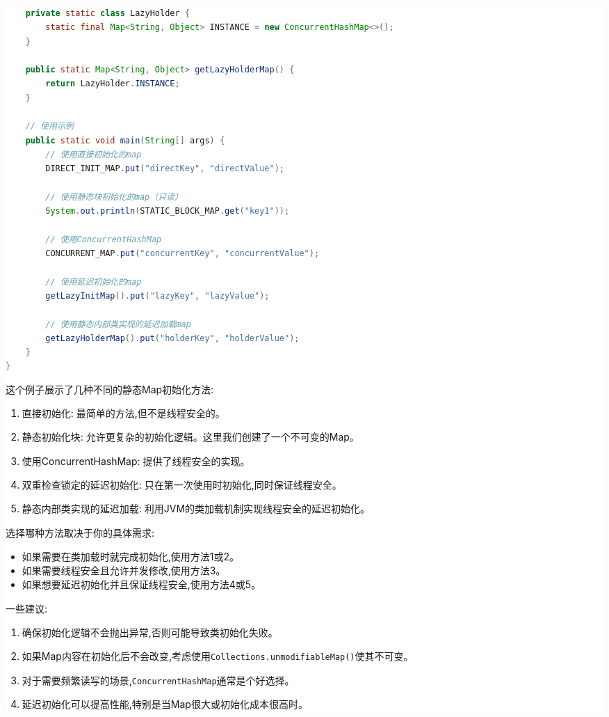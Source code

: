 ```java
    private static class LazyHolder {
        static final Map<String, Object> INSTANCE = new ConcurrentHashMap<>();
    }

    public static Map<String, Object> getLazyHolderMap() {
        return LazyHolder.INSTANCE;
    }

    // 使用示例
    public static void main(String[] args) {
        // 使用直接初始化的map
        DIRECT_INIT_MAP.put("directKey", "directValue");

        // 使用静态块初始化的map（只读）
        System.out.println(STATIC_BLOCK_MAP.get("key1"));

        // 使用ConcurrentHashMap
        CONCURRENT_MAP.put("concurrentKey", "concurrentValue");

        // 使用延迟初始化的map
        getLazyInitMap().put("lazyKey", "lazyValue");

        // 使用静态内部类实现的延迟加载map
        getLazyHolderMap().put("holderKey", "holderValue");
    }
}

```

这个例子展示了几种不同的静态Map初始化方法:

1. 直接初始化: 最简单的方法,但不是线程安全的。

2. 静态初始化块: 允许更复杂的初始化逻辑。这里我们创建了一个不可变的Map。

3. 使用ConcurrentHashMap: 提供了线程安全的实现。

4. 双重检查锁定的延迟初始化: 只在第一次使用时初始化,同时保证线程安全。

5. 静态内部类实现的延迟加载: 利用JVM的类加载机制实现线程安全的延迟初始化。

选择哪种方法取决于你的具体需求:

- 如果需要在类加载时就完成初始化,使用方法1或2。
- 如果需要线程安全且允许并发修改,使用方法3。
- 如果想要延迟初始化并且保证线程安全,使用方法4或5。

一些建议:

1. 确保初始化逻辑不会抛出异常,否则可能导致类初始化失败。

2. 如果Map内容在初始化后不会改变,考虑使用`Collections.unmodifiableMap()`使其不可变。

3. 对于需要频繁读写的场景,`ConcurrentHashMap`通常是个好选择。

4. 延迟初始化可以提高性能,特别是当Map很大或初始化成本很高时。
